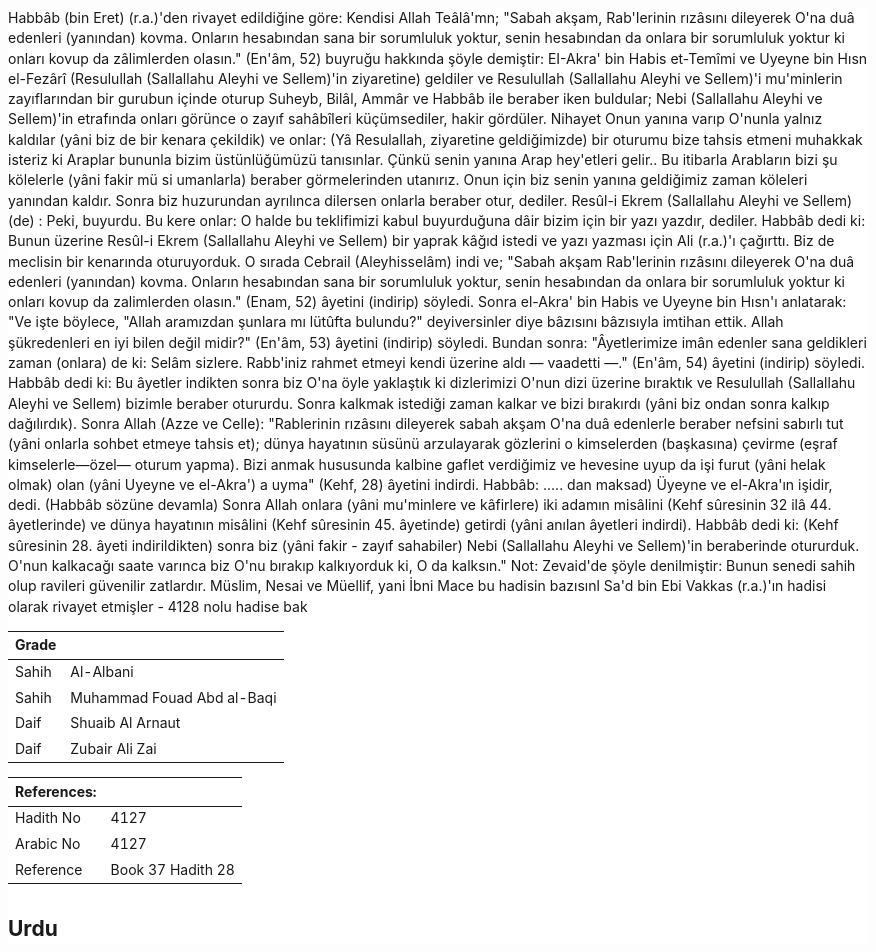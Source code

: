 <div dir="ltr" lang="tr" style={{fontSize:'larger',backgroundColor:'#f8f9fa',padding:20}}>
Habbâb (bin Eret) (r.a.)'den rivayet edildiğine göre: Kendisi Allah Teâlâ'mn; "Sabah akşam, Rab'Ierinin rızâsını dileyerek O'na duâ edenleri (yanından) kovma. Onların hesabından sana bir sorumluluk yoktur, senin hesabından da onlara bir sorumluluk yoktur ki onları kovup da zâlimlerden olasın." (En'âm, 52) buyruğu hakkında şöyle demiştir: EI-Akra' bin Habis et-Temîmi ve Uyeyne bin Hısn el-Fezârî (Resulullah (Sallallahu Aleyhi ve Sellem)'in ziyaretine) geldiler ve Resulullah (Sallallahu Aleyhi ve Sellem)'i mu'minlerin zayıflarından bir gurubun içinde oturup Suheyb, Bilâl, Ammâr ve Habbâb ile beraber iken buldular; Nebi (Sallallahu Aleyhi ve Sellem)'in etrafında onları görünce o zayıf sahâbîleri küçümsediler, hakir gördüler. Nihayet Onun yanına varıp O'nunla yalnız kaldılar (yâni biz de bir kenara çekildik) ve onlar: (Yâ Resulallah, ziyaretine geldiğimizde) bir oturumu bize tahsis etmeni muhakkak isteriz ki Araplar bununla bizim üstünlüğümüzü tanısınlar. Çünkü senin yanına Arap hey'etleri gelir.. Bu itibarla Arabların bizi şu kölelerle (yâni fakir mü si umanlarla) beraber görmelerinden utanırız. Onun için biz senin yanına geldiğimiz zaman köleleri yanından kaldır. Sonra biz huzurundan ayrılınca dilersen onlarla beraber otur, dediler. Resûl-i Ekrem (Sallallahu Aleyhi ve Sellem) (de) : Peki, buyurdu. Bu kere onlar: O halde bu teklifimizi kabul buyurduğuna dâir bizim için bir yazı yazdır, dediler. Habbâb dedi ki: Bunun üzerine Resûl-i Ekrem (Sallallahu Aleyhi ve Sellem) bir yaprak kâğıd istedi ve yazı yazması için Ali (r.a.)'ı çağırttı. Biz de meclisin bir kenarında oturuyorduk. O sırada Cebrail (Aleyhisselâm) indi ve; "Sabah akşam Rab'lerinin rızâsını dileyerek O'na duâ edenleri (yanından) kovma. Onların hesabından sana bir sorumluluk yoktur, senin hesabından da onlara bir sorumluluk yoktur ki onları kovup da zalimlerden olasın." (Enam, 52) âyetini (indirip) söyledi. Sonra el-Akra' bin Habis ve Uyeyne bin Hısn'ı anlatarak: "Ve işte böylece, "Allah aramızdan şunlara mı lütûfta bulundu?" deyiversinler diye bâzısını bâzısıyla imtihan ettik. Allah şükredenleri en iyi bilen değil midir?" (En'âm, 53) âyetini (indirip) söyledi. Bundan sonra: "Âyetlerimize imân edenler sana geldikleri zaman (onlara) de ki: Selâm sizlere. Rabb'iniz rahmet etmeyi kendi üzerine aldı — vaadetti —." (En'âm, 54) âyetini (indirip) söyledi. Habbâb dedi ki: Bu âyetler indikten sonra biz O'na öyle yaklaştık ki dizlerimizi O'nun dizi üzerine bıraktık ve Resulullah (Sallallahu Aleyhi ve Sellem) bizimle beraber otururdu. Sonra kalkmak istediği zaman kalkar ve bizi bırakırdı (yâni biz ondan sonra kalkıp dağılırdık). Sonra Allah (Azze ve Celle): "Rablerinin rızâsını dileyerek sabah akşam O'na duâ edenlerle beraber nefsini sabırlı tut (yâni onlarla sohbet etmeye tahsis et); dünya hayatının süsünü arzulayarak gözlerini o kimselerden (başkasına) çevirme (eşraf kimselerle—özel— oturum yapma). Bizi anmak hususunda kalbine gaflet verdiğimiz ve hevesine uyup da işi furut (yâni helak olmak) olan (yâni Uyeyne ve el-Akra') a uyma" (Kehf, 28) âyetini indirdi. Habbâb: ..... dan maksad) Üyeyne ve el-Akra'ın işidir, dedi. (Habbâb sözüne devamla) Sonra Allah onlara (yâni mu'minlere ve kâfirlere) iki adamın misâlini (Kehf sûresinin 32 ilâ 44. âyetlerinde) ve dünya hayatının misâlini (Kehf sûresinin 45. âyetinde) getirdi (yâni anılan âyetleri indirdi). Habbâb dedi ki: (Kehf sûresinin 28. âyeti indirildikten) sonra biz (yâni fakir - zayıf sahabiler) Nebi (Sallallahu Aleyhi ve Sellem)'in beraberinde otururduk. O'nun kalkacağı saate varınca biz O'nu bırakıp kalkıyorduk ki, O da kalksın." Not: Zevaid'de şöyle denilmiştir: Bunun senedi sahih olup ravileri güvenilir zatlardır. Müslim, Nesai ve Müellif, yani İbni Mace bu hadisin bazısınl Sa'd bin Ebi Vakkas (r.a.)'ın hadisi olarak rivayet etmişler - 4128 nolu hadise bak
</div>
<div style={{backgroundColor:'#f8f9fa',padding:20, marginBottom: 10}}><table> <thead> <tr> <th>Grade</th> <th></th> </tr> </thead> <tbody> <tr><td>Sahih</td><td>Al-Albani</td></tr><tr><td>Sahih</td><td>Muhammad Fouad Abd al-Baqi</td></tr><tr><td>Daif</td><td>Shuaib Al Arnaut</td></tr><tr><td>Daif</td><td>Zubair Ali Zai</td></tr></tbody></table><table> <thead> <tr> <th>References:</th> <th></th> </tr> </thead> <tbody><tr><td>Hadith No</td><td>4127</td></tr><tr><td>Arabic No</td><td>4127</td></tr><tr><td>Reference</td><td>Book 37 Hadith 28</td></tr></tbody></table></div>

## Urdu

